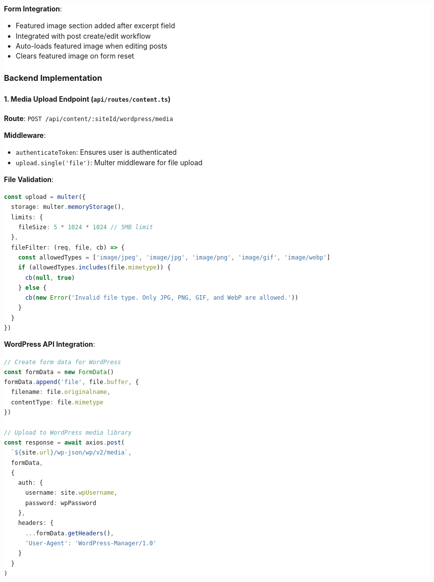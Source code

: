 **Form Integration**:
- Featured image section added after excerpt field
- Integrated with post create/edit workflow
- Auto-loads featured image when editing posts
- Clears featured image on form reset

### Backend Implementation

#### 1. **Media Upload Endpoint** (`api/routes/content.ts`)

**Route**: `POST /api/content/:siteId/wordpress/media`

**Middleware**:
- `authenticateToken`: Ensures user is authenticated
- `upload.single('file')`: Multer middleware for file upload

**File Validation**:
```typescript
const upload = multer({
  storage: multer.memoryStorage(),
  limits: {
    fileSize: 5 * 1024 * 1024 // 5MB limit
  },
  fileFilter: (req, file, cb) => {
    const allowedTypes = ['image/jpeg', 'image/jpg', 'image/png', 'image/gif', 'image/webp']
    if (allowedTypes.includes(file.mimetype)) {
      cb(null, true)
    } else {
      cb(new Error('Invalid file type. Only JPG, PNG, GIF, and WebP are allowed.'))
    }
  }
})
```

**WordPress API Integration**:
```typescript
// Create form data for WordPress
const formData = new FormData()
formData.append('file', file.buffer, {
  filename: file.originalname,
  contentType: file.mimetype
})

// Upload to WordPress media library
const response = await axios.post(
  `${site.url}/wp-json/wp/v2/media`,
  formData,
  {
    auth: {
      username: site.wpUsername,
      password: wpPassword
    },
    headers: {
      ...formData.getHeaders(),
      'User-Agent': 'WordPress-Manager/1.0'
    }
  }
)
```
